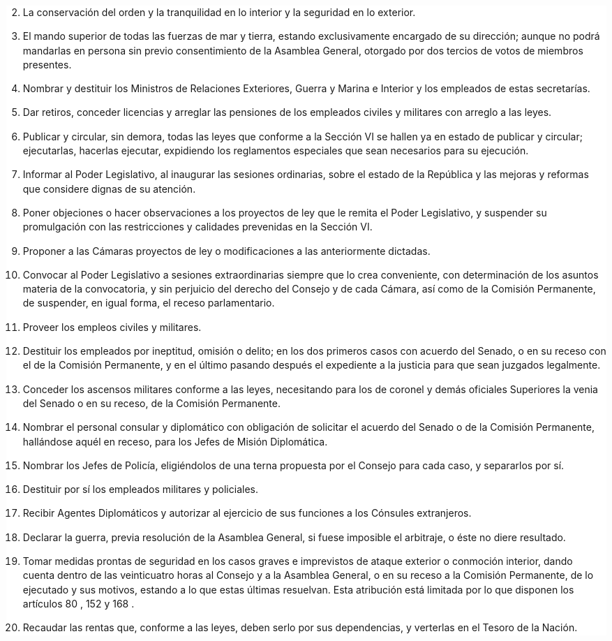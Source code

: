 2) La conservación del orden y la tranquilidad en lo interior y la seguridad en lo exterior.

3) El mando superior de todas las fuerzas de mar y tierra, estando exclusivamente encargado de su dirección; aunque no podrá mandarlas en persona sin previo consentimiento de la Asamblea General, otorgado por dos tercios de votos de miembros presentes.

4) Nombrar y destituir los Ministros de Relaciones Exteriores, Guerra y Marina e Interior y los empleados de estas secretarías.

5) Dar retiros, conceder licencias y arreglar las pensiones de los empleados civiles y militares con arreglo a las leyes.

6) Publicar y circular, sin demora, todas las leyes que conforme a la Sección VI se hallen ya en estado de publicar y circular; ejecutarlas, hacerlas ejecutar, expidiendo los reglamentos especiales que sean necesarios para su ejecución.

7) Informar al Poder Legislativo, al inaugurar las sesiones ordinarias, sobre el estado de la República y las mejoras y reformas que considere dignas de su atención.

8) Poner objeciones o hacer observaciones a los proyectos de ley que le remita el Poder Legislativo, y suspender su promulgación con las restricciones y calidades prevenidas en la Sección VI.

9) Proponer a las Cámaras proyectos de ley o modificaciones a las anteriormente dictadas.

10) Convocar al Poder Legislativo a sesiones extraordinarias siempre que lo crea conveniente, con determinación de los asuntos materia de la convocatoria, y sin perjuicio del derecho del Consejo y de cada Cámara, así como de la Comisión Permanente, de suspender, en igual forma, el receso parlamentario.

11) Proveer los empleos civiles y militares.

12) Destituir los empleados por ineptitud, omisión o delito; en los dos primeros casos con acuerdo del Senado, o en su receso con el de la Comisión Permanente, y en el último pasando después el expediente a la justicia para que sean juzgados legalmente.

13) Conceder los ascensos militares conforme a las leyes, necesitando para los de coronel y demás oficiales Superiores la venia del Senado o en su receso, de la Comisión Permanente.

14) Nombrar el personal consular y diplomático con obligación de solicitar el acuerdo del Senado o de la Comisión Permanente, hallándose aquél en receso, para los Jefes de Misión Diplomática.

15) Nombrar los Jefes de Policía, eligiéndolos de una terna propuesta por el Consejo para cada caso, y separarlos por sí.

16) Destituir por sí los empleados militares y policiales.

17) Recibir Agentes Diplomáticos y autorizar al ejercicio de sus funciones a los Cónsules extranjeros.

18) Declarar la guerra, previa resolución de la Asamblea General, si fuese imposible el arbitraje, o éste no diere resultado.

19) Tomar medidas prontas de seguridad en los casos graves e imprevistos de ataque exterior o conmoción interior, dando cuenta dentro de las veinticuatro horas al Consejo y a la Asamblea General, o en su receso a la Comisión Permanente, de lo ejecutado y sus motivos, estando a lo que estas últimas resuelvan. Esta atribución está limitada por lo que disponen los artículos 80 , 152 y 168 .

20) Recaudar las rentas que, conforme a las leyes, deben serlo por sus dependencias, y verterlas en el Tesoro de la Nación.

